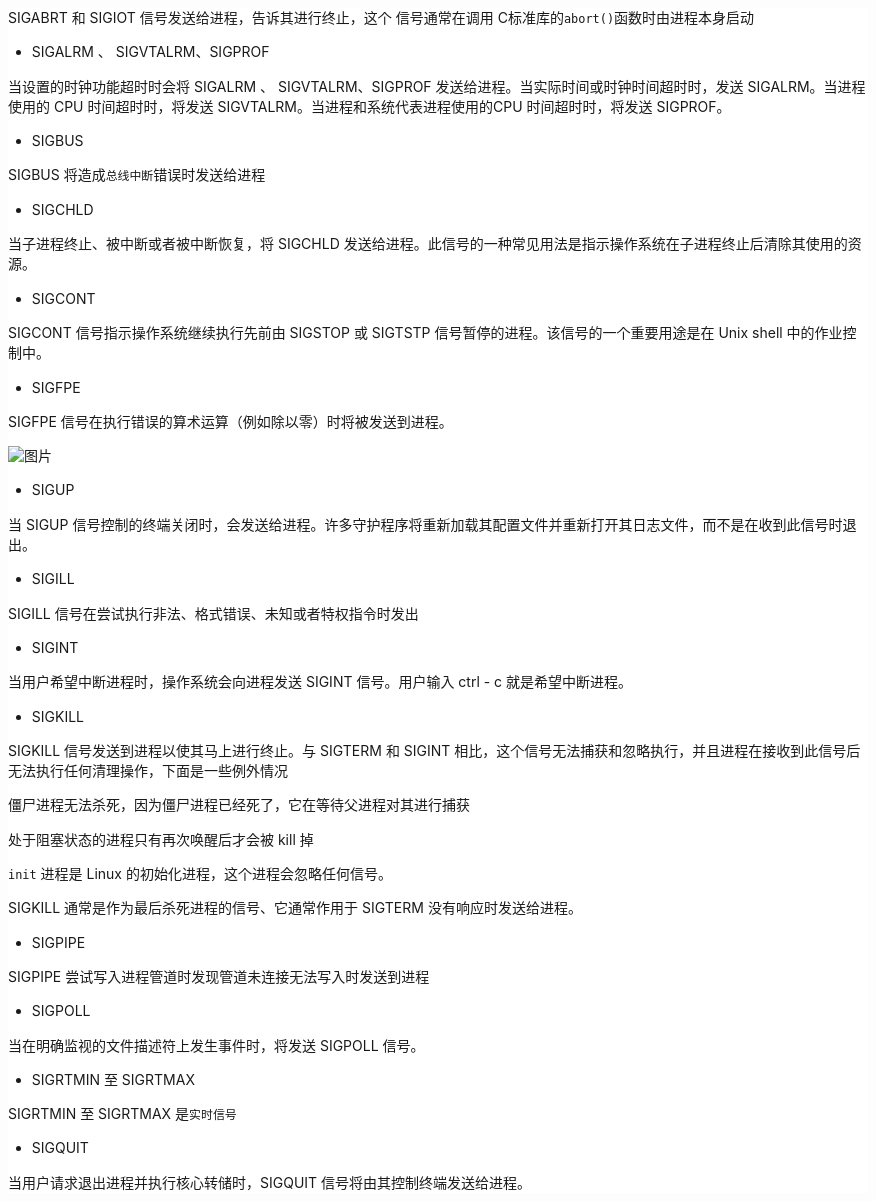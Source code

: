 SIGABRT 和 SIGIOT 信号发送给进程，告诉其进行终止，这个 信号通常在调用 C标准库的`abort()`函数时由进程本身启动

- SIGALRM 、 SIGVTALRM、SIGPROF

当设置的时钟功能超时时会将 SIGALRM 、 SIGVTALRM、SIGPROF 发送给进程。当实际时间或时钟时间超时时，发送 SIGALRM。当进程使用的 CPU 时间超时时，将发送 SIGVTALRM。当进程和系统代表进程使用的CPU 时间超时时，将发送 SIGPROF。

- SIGBUS

SIGBUS 将造成`总线中断`错误时发送给进程

- SIGCHLD

当子进程终止、被中断或者被中断恢复，将 SIGCHLD 发送给进程。此信号的一种常见用法是指示操作系统在子进程终止后清除其使用的资源。

- SIGCONT

SIGCONT 信号指示操作系统继续执行先前由 SIGSTOP 或 SIGTSTP 信号暂停的进程。该信号的一个重要用途是在 Unix shell 中的作业控制中。

- SIGFPE

SIGFPE 信号在执行错误的算术运算（例如除以零）时将被发送到进程。

![图片](https://mmbiz.qpic.cn/mmbiz_png/A3ibcic1Xe0iaRQzFQFGQcETRPzYXnxtWOtrvAYhGPeUVoHxmrxKAIhhcfc3uXX3hfXqRLBozEjyh01qdkkOqjySw/640?wx_fmt=png&tp=webp&wxfrom=5&wx_lazy=1&wx_co=1)

- SIGUP

当 SIGUP 信号控制的终端关闭时，会发送给进程。许多守护程序将重新加载其配置文件并重新打开其日志文件，而不是在收到此信号时退出。

- SIGILL

SIGILL 信号在尝试执行非法、格式错误、未知或者特权指令时发出

- SIGINT

当用户希望中断进程时，操作系统会向进程发送 SIGINT 信号。用户输入 ctrl - c 就是希望中断进程。

- SIGKILL

SIGKILL 信号发送到进程以使其马上进行终止。与 SIGTERM 和 SIGINT 相比，这个信号无法捕获和忽略执行，并且进程在接收到此信号后无法执行任何清理操作，下面是一些例外情况

僵尸进程无法杀死，因为僵尸进程已经死了，它在等待父进程对其进行捕获

处于阻塞状态的进程只有再次唤醒后才会被 kill 掉

`init` 进程是 Linux 的初始化进程，这个进程会忽略任何信号。

SIGKILL 通常是作为最后杀死进程的信号、它通常作用于 SIGTERM 没有响应时发送给进程。

- SIGPIPE

SIGPIPE 尝试写入进程管道时发现管道未连接无法写入时发送到进程

- SIGPOLL

当在明确监视的文件描述符上发生事件时，将发送 SIGPOLL 信号。

- SIGRTMIN 至 SIGRTMAX

SIGRTMIN 至 SIGRTMAX 是`实时信号`

- SIGQUIT

当用户请求退出进程并执行核心转储时，SIGQUIT 信号将由其控制终端发送给进程。
